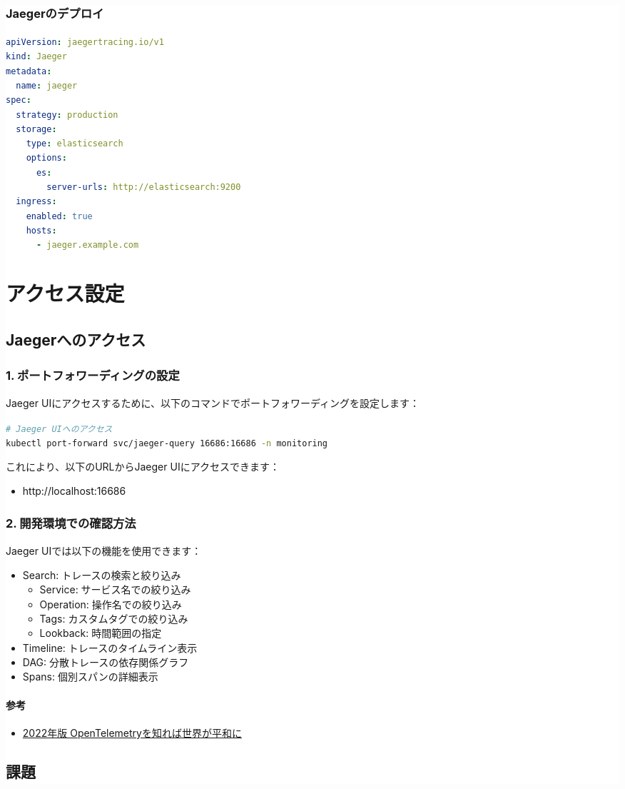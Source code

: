 ### Jaegerのデプロイ
```yaml
apiVersion: jaegertracing.io/v1
kind: Jaeger
metadata:
  name: jaeger
spec:
  strategy: production
  storage:
    type: elasticsearch
    options:
      es:
        server-urls: http://elasticsearch:9200
  ingress:
    enabled: true
    hosts:
      - jaeger.example.com
```
# アクセス設定

## Jaegerへのアクセス

### 1. ポートフォワーディングの設定
Jaeger UIにアクセスするために、以下のコマンドでポートフォワーディングを設定します：

```bash
# Jaeger UIへのアクセス
kubectl port-forward svc/jaeger-query 16686:16686 -n monitoring
```

これにより、以下のURLからJaeger UIにアクセスできます：
- http://localhost:16686

### 2. 開発環境での確認方法
Jaeger UIでは以下の機能を使用できます：

- Search: トレースの検索と絞り込み
  - Service: サービス名での絞り込み
  - Operation: 操作名での絞り込み
  - Tags: カスタムタグでの絞り込み
  - Lookback: 時間範囲の指定
- Timeline: トレースのタイムライン表示
- DAG: 分散トレースの依存関係グラフ
- Spans: 個別スパンの詳細表示

#### 参考
- [2022年版 OpenTelemetryを知れば世界が平和に](https://syu-m-5151.hatenablog.com/entry/2022/07/12/115434)

## 課題
